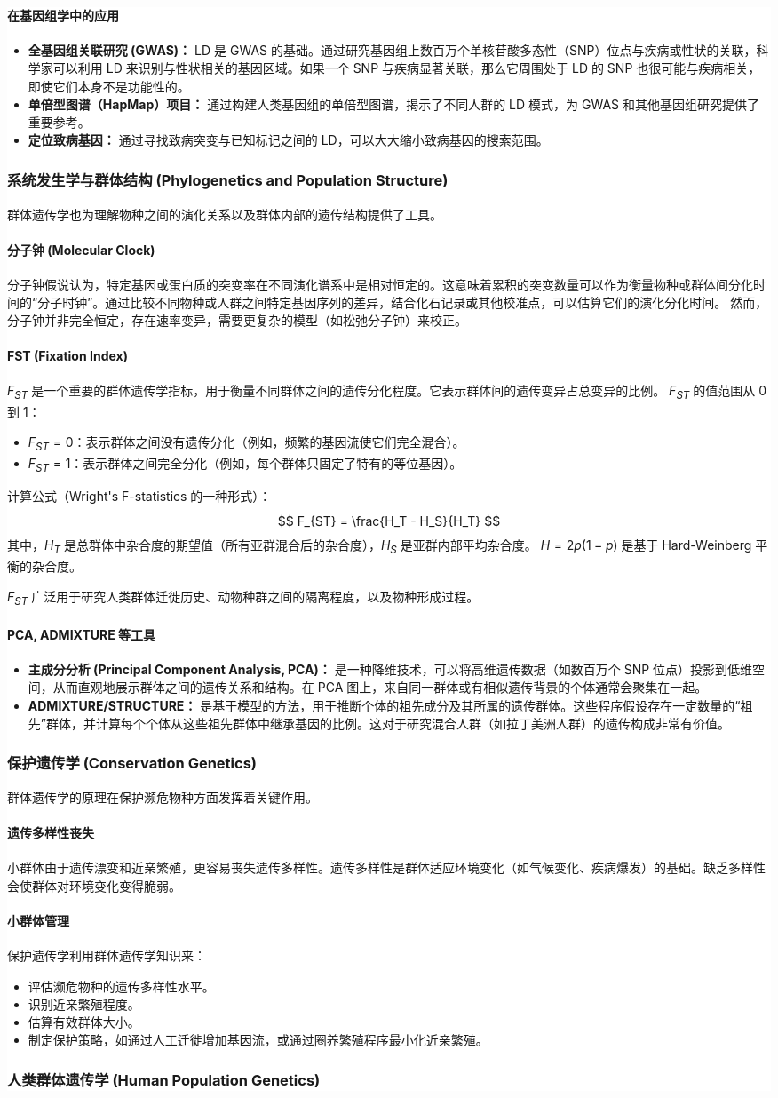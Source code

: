 #### 在基因组学中的应用

*   **全基因组关联研究 (GWAS)：** LD 是 GWAS 的基础。通过研究基因组上数百万个单核苷酸多态性（SNP）位点与疾病或性状的关联，科学家可以利用 LD 来识别与性状相关的基因区域。如果一个 SNP 与疾病显著关联，那么它周围处于 LD 的 SNP 也很可能与疾病相关，即使它们本身不是功能性的。
*   **单倍型图谱（HapMap）项目：** 通过构建人类基因组的单倍型图谱，揭示了不同人群的 LD 模式，为 GWAS 和其他基因组研究提供了重要参考。
*   **定位致病基因：** 通过寻找致病突变与已知标记之间的 LD，可以大大缩小致病基因的搜索范围。

### 系统发生学与群体结构 (Phylogenetics and Population Structure)

群体遗传学也为理解物种之间的演化关系以及群体内部的遗传结构提供了工具。

#### 分子钟 (Molecular Clock)

分子钟假说认为，特定基因或蛋白质的突变率在不同演化谱系中是相对恒定的。这意味着累积的突变数量可以作为衡量物种或群体间分化时间的“分子时钟”。通过比较不同物种或人群之间特定基因序列的差异，结合化石记录或其他校准点，可以估算它们的演化分化时间。
然而，分子钟并非完全恒定，存在速率变异，需要更复杂的模型（如松弛分子钟）来校正。

#### FST (Fixation Index)

$F_{ST}$ 是一个重要的群体遗传学指标，用于衡量不同群体之间的遗传分化程度。它表示群体间的遗传变异占总变异的比例。
$F_{ST}$ 的值范围从 0 到 1：
*   $F_{ST} = 0$：表示群体之间没有遗传分化（例如，频繁的基因流使它们完全混合）。
*   $F_{ST} = 1$：表示群体之间完全分化（例如，每个群体只固定了特有的等位基因）。

计算公式（Wright's F-statistics 的一种形式）：
$$ F_{ST} = \frac{H_T - H_S}{H_T} $$
其中，$H_T$ 是总群体中杂合度的期望值（所有亚群混合后的杂合度），$H_S$ 是亚群内部平均杂合度。
$H = 2p(1-p)$ 是基于 Hard-Weinberg 平衡的杂合度。

$F_{ST}$ 广泛用于研究人类群体迁徙历史、动物种群之间的隔离程度，以及物种形成过程。

#### PCA, ADMIXTURE 等工具

*   **主成分分析 (Principal Component Analysis, PCA)：** 是一种降维技术，可以将高维遗传数据（如数百万个 SNP 位点）投影到低维空间，从而直观地展示群体之间的遗传关系和结构。在 PCA 图上，来自同一群体或有相似遗传背景的个体通常会聚集在一起。
*   **ADMIXTURE/STRUCTURE：** 是基于模型的方法，用于推断个体的祖先成分及其所属的遗传群体。这些程序假设存在一定数量的“祖先”群体，并计算每个个体从这些祖先群体中继承基因的比例。这对于研究混合人群（如拉丁美洲人群）的遗传构成非常有价值。

### 保护遗传学 (Conservation Genetics)

群体遗传学的原理在保护濒危物种方面发挥着关键作用。

#### 遗传多样性丧失

小群体由于遗传漂变和近亲繁殖，更容易丧失遗传多样性。遗传多样性是群体适应环境变化（如气候变化、疾病爆发）的基础。缺乏多样性会使群体对环境变化变得脆弱。

#### 小群体管理

保护遗传学利用群体遗传学知识来：
*   评估濒危物种的遗传多样性水平。
*   识别近亲繁殖程度。
*   估算有效群体大小。
*   制定保护策略，如通过人工迁徙增加基因流，或通过圈养繁殖程序最小化近亲繁殖。

### 人类群体遗传学 (Human Population Genetics)
